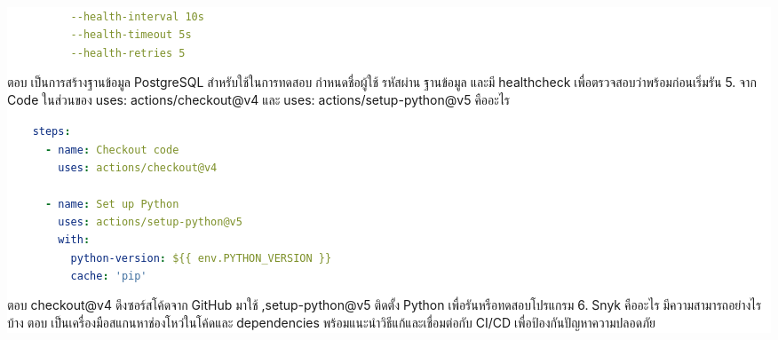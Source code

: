 ```yaml
          --health-interval 10s
          --health-timeout 5s
          --health-retries 5
```
 ตอบ เป็นการสร้างฐานข้อมูล PostgreSQL สำหรับใช้ในการทดสอบ กำหนดชื่อผู้ใช้ รหัสผ่าน ฐานข้อมูล และมี healthcheck เพื่อตรวจสอบว่าพร้อมก่อนเริ่มรัน
5. จาก Code ในส่วนของ uses: actions/checkout@v4  และ uses: actions/setup-python@v5 คืออะไร 
```yaml
    steps:
      - name: Checkout code
        uses: actions/checkout@v4

      - name: Set up Python
        uses: actions/setup-python@v5
        with:
          python-version: ${{ env.PYTHON_VERSION }}
          cache: 'pip'
```
 ตอบ checkout@v4 ดึงซอร์สโค้ดจาก GitHub มาใช้ ,setup-python@v5 ติดตั้ง Python เพื่อรันหรือทดสอบโปรแกรม
6. Snyk คืออะไร มีความสามารถอย่างไรบ้าง
 ตอบ เป็นเครื่องมือสแกนหาช่องโหว่ในโค้ดและ dependencies พร้อมแนะนำวิธีแก้และเชื่อมต่อกับ CI/CD เพื่อป้องกันปัญหาความปลอดภัย
